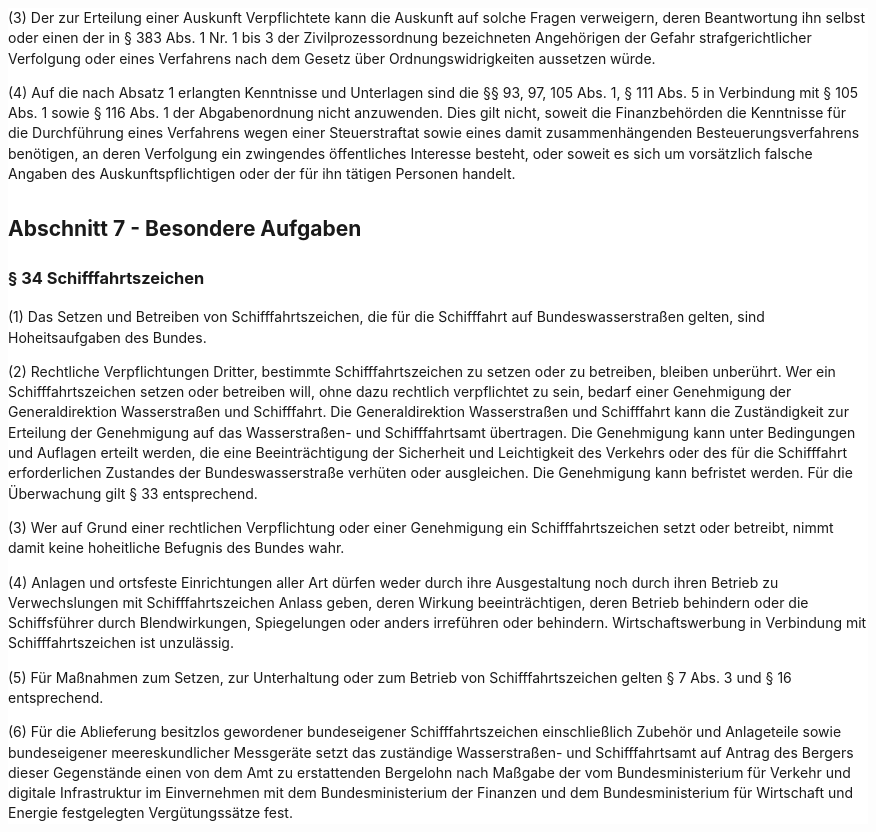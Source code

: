 (3) Der zur Erteilung einer Auskunft Verpflichtete kann die Auskunft
auf solche Fragen verweigern, deren Beantwortung ihn selbst oder einen
der in § 383 Abs. 1 Nr. 1 bis 3 der Zivilprozessordnung bezeichneten
Angehörigen der Gefahr strafgerichtlicher Verfolgung oder eines
Verfahrens nach dem Gesetz über Ordnungswidrigkeiten aussetzen würde.

(4) Auf die nach Absatz 1 erlangten Kenntnisse und Unterlagen sind die
§§ 93, 97, 105 Abs. 1, § 111 Abs. 5 in Verbindung mit § 105 Abs. 1
sowie § 116 Abs. 1 der Abgabenordnung nicht anzuwenden. Dies gilt
nicht, soweit die Finanzbehörden die Kenntnisse für die Durchführung
eines Verfahrens wegen einer Steuerstraftat sowie eines damit
zusammenhängenden Besteuerungsverfahrens benötigen, an deren
Verfolgung ein zwingendes öffentliches Interesse besteht, oder soweit
es sich um vorsätzlich falsche Angaben des Auskunftspflichtigen oder
der für ihn tätigen Personen handelt.


## Abschnitt 7 - Besondere Aufgaben



### § 34 Schifffahrtszeichen

(1) Das Setzen und Betreiben von Schifffahrtszeichen, die für die
Schifffahrt auf Bundeswasserstraßen gelten, sind Hoheitsaufgaben des
Bundes.

(2) Rechtliche Verpflichtungen Dritter, bestimmte Schifffahrtszeichen
zu setzen oder zu betreiben, bleiben unberührt. Wer ein
Schifffahrtszeichen setzen oder betreiben will, ohne dazu rechtlich
verpflichtet zu sein, bedarf einer Genehmigung der Generaldirektion
Wasserstraßen und Schifffahrt. Die Generaldirektion Wasserstraßen und
Schifffahrt kann die Zuständigkeit zur Erteilung der Genehmigung auf
das Wasserstraßen- und Schifffahrtsamt übertragen. Die Genehmigung
kann unter Bedingungen und Auflagen erteilt werden, die eine
Beeinträchtigung der Sicherheit und Leichtigkeit des Verkehrs oder des
für die Schifffahrt erforderlichen Zustandes der Bundeswasserstraße
verhüten oder ausgleichen. Die Genehmigung kann befristet werden. Für
die Überwachung gilt § 33 entsprechend.

(3) Wer auf Grund einer rechtlichen Verpflichtung oder einer
Genehmigung ein Schifffahrtszeichen setzt oder betreibt, nimmt damit
keine hoheitliche Befugnis des Bundes wahr.

(4) Anlagen und ortsfeste Einrichtungen aller Art dürfen weder durch
ihre Ausgestaltung noch durch ihren Betrieb zu Verwechslungen mit
Schifffahrtszeichen Anlass geben, deren Wirkung beeinträchtigen, deren
Betrieb behindern oder die Schiffsführer durch Blendwirkungen,
Spiegelungen oder anders irreführen oder behindern. Wirtschaftswerbung
in Verbindung mit Schifffahrtszeichen ist unzulässig.

(5) Für Maßnahmen zum Setzen, zur Unterhaltung oder zum Betrieb von
Schifffahrtszeichen gelten § 7 Abs. 3 und § 16 entsprechend.

(6) Für die Ablieferung besitzlos gewordener bundeseigener
Schifffahrtszeichen einschließlich Zubehör und Anlageteile sowie
bundeseigener meereskundlicher Messgeräte setzt das zuständige
Wasserstraßen- und Schifffahrtsamt auf Antrag des Bergers dieser
Gegenstände einen von dem Amt zu erstattenden Bergelohn nach Maßgabe
der vom Bundesministerium für Verkehr und digitale Infrastruktur im
Einvernehmen mit dem Bundesministerium der Finanzen und dem
Bundesministerium für Wirtschaft und Energie festgelegten
Vergütungssätze fest.
